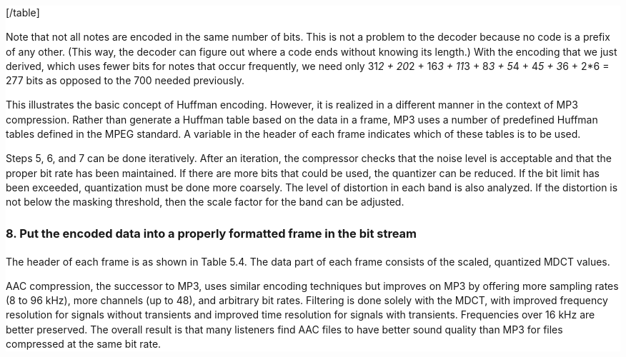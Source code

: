 [/table]

Note that not all notes are encoded in the same number of bits. This is not a problem to the decoder because no code is a prefix of any other. (This way, the decoder can figure out where a code ends without knowing its length.) With the encoding that we just derived, which uses fewer bits for notes that occur frequently, we need only 31*2 + 20*2 + 16*3 + 11*3 + 8*3 + 5*4 + 4*5 + 3*6 + 2*6 = 277 bits as opposed to the 700 needed previously.

This illustrates the basic concept of Huffman encoding. However, it is realized in a different manner in the context of MP3 compression. Rather than generate a Huffman table based on the data in a frame, MP3 uses a number of predefined Huffman tables defined in the MPEG standard. A variable in the header of each frame indicates which of these tables is to be used.

Steps 5, 6, and 7 can be done iteratively. After an iteration, the compressor checks that the noise level is acceptable and that the proper bit rate has been maintained. If there are more bits that could be used, the quantizer can be reduced. If the bit limit has been exceeded, quantization must be done more coarsely. The level of distortion in each band is also analyzed. If the distortion is not below the masking threshold, then the scale factor for the band can be adjusted.

### 8. Put the encoded data into a properly formatted frame in the bit stream

The header of each frame is as shown in Table 5.4. The data part of each frame consists of the scaled, quantized MDCT values.

AAC compression, the successor to MP3, uses similar encoding techniques but improves on MP3 by offering more sampling rates (8 to 96 kHz), more channels (up to 48), and arbitrary bit rates. Filtering is done solely with the MDCT, with improved frequency resolution for signals without transients and improved time resolution for signals with transients. Frequencies over 16 kHz are better preserved. The overall result is that many listeners find AAC files to have better sound quality than MP3 for files compressed at the same bit rate.
